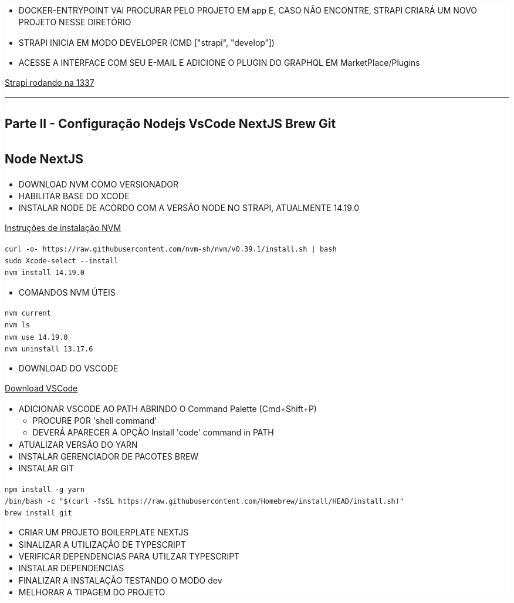 - DOCKER-ENTRYPOINT VAI PROCURAR PELO PROJETO EM app E, CASO NÃO ENCONTRE, STRAPI CRIARÁ UM NOVO PROJETO NESSE DIRETÓRIO

- STRAPI INICIA EM MODO DEVELOPER (CMD ["strapi", "develop”])

- ACESSE A INTERFACE COM SEU E-MAIL E ADICIONE O PLUGIN DO GRAPHQL EM MarketPlace/Plugins

[Strapi rodando na 1337](http://localhost:1337)


---

  ## Parte II - Configuração Nodejs VsCode NextJS Brew Git

## Node NextJS

- DOWNLOAD  NVM COMO VERSIONADOR
- HABILITAR BASE DO XCODE
- INSTALAR NODE DE ACORDO COM A VERSÃO NODE NO STRAPI, ATUALMENTE 14.19.0

[Instruções de instalação NVM](https://nodejs.dev)

```shell
curl -o- https://raw.githubusercontent.com/nvm-sh/nvm/v0.39.1/install.sh | bash
sudo Xcode-select --install
nvm install 14.19.0
```

- COMANDOS NVM ÚTEIS
```shell
nvm current
nvm ls
nvm use 14.19.0
nvm uninstall 13.17.6
```

- DOWNLOAD DO VSCODE

[Download VSCode](https://code.visualstudio.com/Download)

- ADICIONAR VSCODE AO PATH ABRINDO O Command Palette (Cmd+Shift+P)
  - PROCURE POR 'shell command'
  - DEVERÁ APARECER A OPÇÃO Install 'code' command in PATH
- ATUALIZAR VERSÃO DO YARN
- INSTALAR GERENCIADOR DE PACOTES BREW
- INSTALAR GIT
  
```shell
npm install -g yarn
/bin/bash -c "$(curl -fsSL https://raw.githubusercontent.com/Homebrew/install/HEAD/install.sh)"
brew install git
```

- CRIAR UM PROJETO BOILERPLATE NEXTJS
- SINALIZAR A UTILIZAÇÃO DE TYPESCRIPT
- VERIFICAR DEPENDENCIAS PARA UTILZAR TYPESCRIPT
- INSTALAR DEPENDENCIAS
- FINALIZAR A INSTALAÇÃO TESTANDO O MODO dev
- MELHORAR A TIPAGEM DO PROJETO 
  